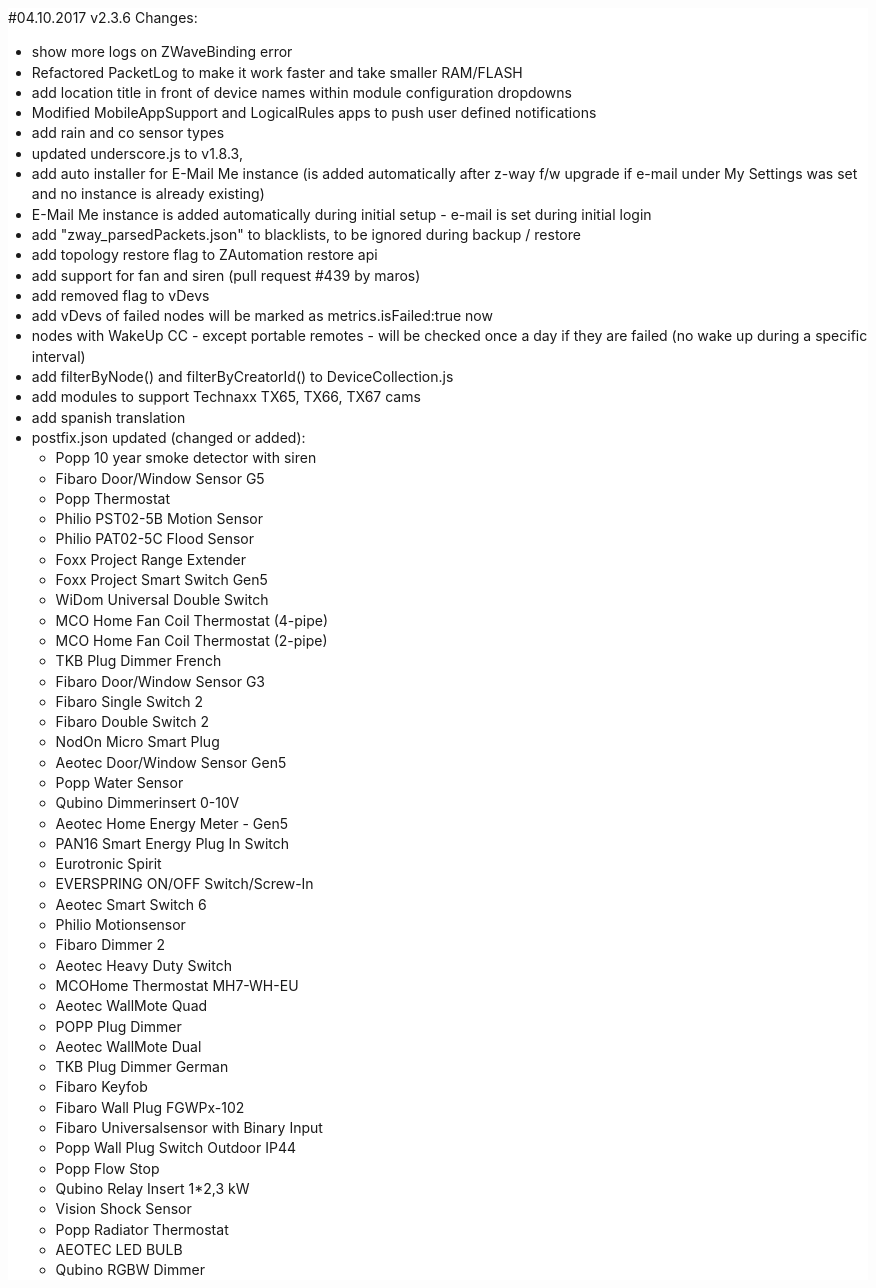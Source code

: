 #04.10.2017 v2.3.6
Changes:
* show more logs on ZWaveBinding error
* Refactored PacketLog to make it work faster and take smaller RAM/FLASH
* add location title in front of device names within module configuration dropdowns
* Modified MobileAppSupport and LogicalRules apps to push user defined notifications
* add rain and co sensor types
* updated underscore.js to v1.8.3,
* add auto installer for E-Mail Me instance (is added automatically after z-way f/w upgrade if e-mail under My Settings was set and no instance is already existing)
* E-Mail Me instance is added automatically during initial setup - e-mail is set during initial login
* add "zway_parsedPackets.json" to blacklists, to be ignored during backup / restore
* add topology restore flag to ZAutomation restore api
* add support for fan and siren (pull request #439 by maros)
* add removed flag to vDevs
* add vDevs of failed nodes will be marked as metrics.isFailed:true now
* nodes with WakeUp CC - except portable remotes - will be checked once a day if they are failed (no wake up during a specific interval)
* add filterByNode() and filterByCreatorId() to DeviceCollection.js
* add modules to support Technaxx TX65, TX66, TX67 cams 
* add spanish translation
* postfix.json updated (changed or added):
  * Popp 10 year smoke detector with siren
  * Fibaro Door/Window Sensor G5
  * Popp Thermostat
  * Philio PST02-5B Motion Sensor
  * Philio PAT02-5C Flood Sensor
  * Foxx Project Range Extender
  * Foxx Project Smart Switch Gen5
  * WiDom Universal Double Switch
  * MCO Home Fan Coil Thermostat (4-pipe)
  * MCO Home Fan Coil Thermostat (2-pipe)
  * TKB Plug Dimmer French
  * Fibaro Door/Window Sensor G3
  * Fibaro Single Switch 2
  * Fibaro Double Switch 2
  * NodOn Micro Smart Plug
  * Aeotec Door/Window Sensor Gen5
  * Popp Water Sensor
  * Qubino Dimmerinsert 0-10V
  * Aeotec Home Energy Meter - Gen5
  * PAN16 Smart Energy Plug In Switch
  * Eurotronic Spirit
  * EVERSPRING ON/OFF Switch/Screw-In
  * Aeotec Smart Switch 6
  * Philio Motionsensor
  * Fibaro Dimmer 2
  * Aeotec Heavy Duty Switch
  * MCOHome Thermostat MH7-WH-EU
  * Aeotec WallMote Quad
  * POPP Plug Dimmer
  * Aeotec WallMote Dual
  * TKB Plug Dimmer German
  * Fibaro Keyfob
  * Fibaro Wall Plug FGWPx-102
  * Fibaro Universalsensor with Binary Input
  * Popp Wall Plug Switch Outdoor IP44
  * Popp Flow Stop
  * Qubino Relay Insert 1*2,3 kW
  * Vision Shock Sensor
  * Popp Radiator Thermostat
  * AEOTEC LED BULB
  * Qubino RGBW Dimmer